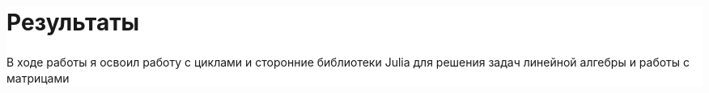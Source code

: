 # Результаты

В ходе работы я освоил работу с циклами и сторонние библиотеки Julia для решения задач линейной алгебры и работы с матрицами
